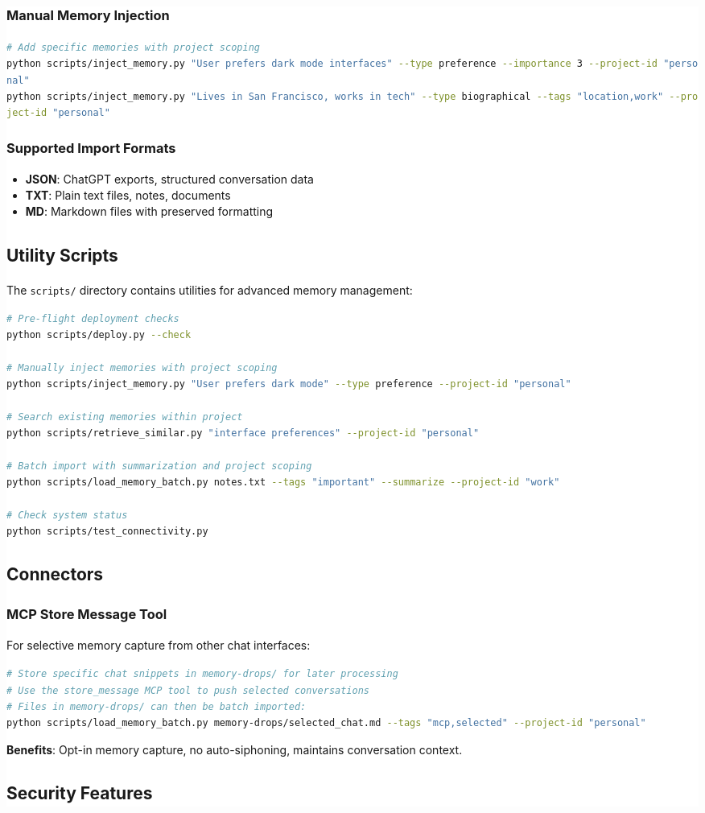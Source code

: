 ### Manual Memory Injection
```bash
# Add specific memories with project scoping
python scripts/inject_memory.py "User prefers dark mode interfaces" --type preference --importance 3 --project-id "personal"
python scripts/inject_memory.py "Lives in San Francisco, works in tech" --type biographical --tags "location,work" --project-id "personal"
```

### Supported Import Formats
- **JSON**: ChatGPT exports, structured conversation data
- **TXT**: Plain text files, notes, documents  
- **MD**: Markdown files with preserved formatting

## Utility Scripts

The `scripts/` directory contains utilities for advanced memory management:

```bash
# Pre-flight deployment checks
python scripts/deploy.py --check

# Manually inject memories with project scoping
python scripts/inject_memory.py "User prefers dark mode" --type preference --project-id "personal"

# Search existing memories within project
python scripts/retrieve_similar.py "interface preferences" --project-id "personal"

# Batch import with summarization and project scoping
python scripts/load_memory_batch.py notes.txt --tags "important" --summarize --project-id "work"

# Check system status
python scripts/test_connectivity.py
```

## Connectors

### MCP Store Message Tool

For selective memory capture from other chat interfaces:

```bash
# Store specific chat snippets in memory-drops/ for later processing
# Use the store_message MCP tool to push selected conversations
# Files in memory-drops/ can then be batch imported:
python scripts/load_memory_batch.py memory-drops/selected_chat.md --tags "mcp,selected" --project-id "personal"
```

**Benefits**: Opt-in memory capture, no auto-siphoning, maintains conversation context.

## Security Features
